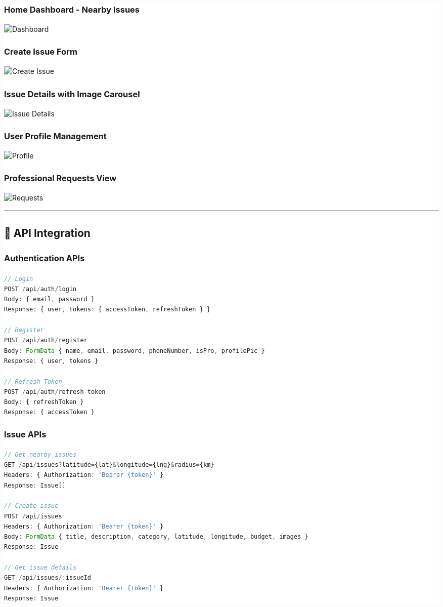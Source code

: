 ### Home Dashboard - Nearby Issues
![Dashboard](https://github.com/user-attachments/assets/fe7243d0-9634-463d-9671-9e80d04461af)

### Create Issue Form
![Create Issue](https://github.com/user-attachments/assets/5cbaf104-ab55-47a0-b417-35a43c0af6c0)

### Issue Details with Image Carousel
![Issue Details](https://github.com/user-attachments/assets/0363d90e-fef7-4b8b-b996-9d5496d39d2e)

### User Profile Management
![Profile](https://github.com/user-attachments/assets/15fcda65-45e6-478e-8afd-54a51f5a4985)

### Professional Requests View
![Requests](https://github.com/user-attachments/assets/beebb6d4-b103-4e52-b69c-0fd8190cd49a)


---

## 🔌 API Integration

### Authentication APIs

```typescript
// Login
POST /api/auth/login
Body: { email, password }
Response: { user, tokens: { accessToken, refreshToken } }

// Register
POST /api/auth/register
Body: FormData { name, email, password, phoneNumber, isPro, profilePic }
Response: { user, tokens }

// Refresh Token
POST /api/auth/refresh-token
Body: { refreshToken }
Response: { accessToken }
```

### Issue APIs

```typescript
// Get nearby issues
GET /api/issues?latitude={lat}&longitude={lng}&radius={km}
Headers: { Authorization: 'Bearer {token}' }
Response: Issue[]

// Create issue
POST /api/issues
Headers: { Authorization: 'Bearer {token}' }
Body: FormData { title, description, category, latitude, longitude, budget, images }
Response: Issue

// Get issue details
GET /api/issues/:issueId
Headers: { Authorization: 'Bearer {token}' }
Response: Issue
```
